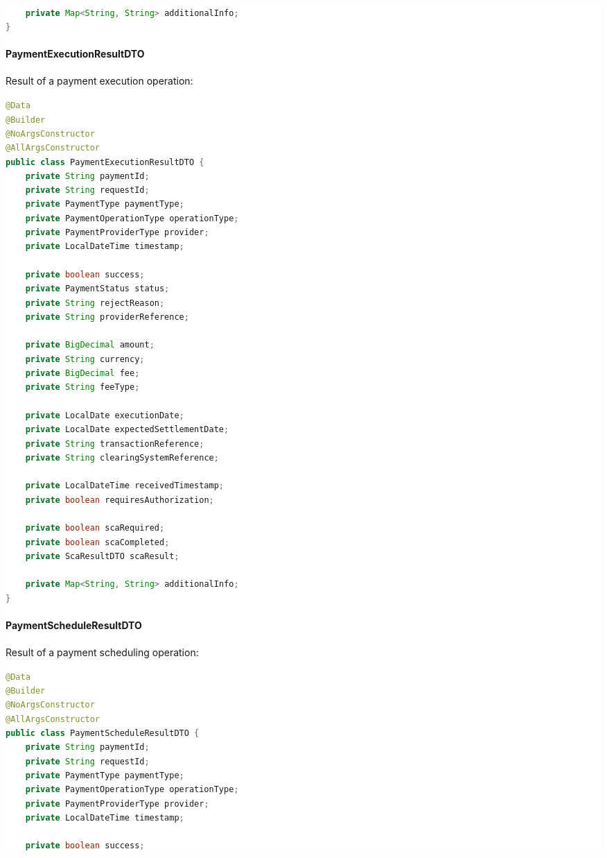 ```java
    private Map<String, String> additionalInfo;
}
```

#### PaymentExecutionResultDTO

Result of a payment execution operation:

```java
@Data
@Builder
@NoArgsConstructor
@AllArgsConstructor
public class PaymentExecutionResultDTO {
    private String paymentId;
    private String requestId;
    private PaymentType paymentType;
    private PaymentOperationType operationType;
    private PaymentProviderType provider;
    private LocalDateTime timestamp;
    
    private boolean success;
    private PaymentStatus status;
    private String rejectReason;
    private String providerReference;
    
    private BigDecimal amount;
    private String currency;
    private BigDecimal fee;
    private String feeType;
    
    private LocalDate executionDate;
    private LocalDate expectedSettlementDate;
    private String transactionReference;
    private String clearingSystemReference;
    
    private LocalDateTime receivedTimestamp;
    private boolean requiresAuthorization;
    
    private boolean scaRequired;
    private boolean scaCompleted;
    private ScaResultDTO scaResult;
    
    private Map<String, String> additionalInfo;
}
```

#### PaymentScheduleResultDTO

Result of a payment scheduling operation:

```java
@Data
@Builder
@NoArgsConstructor
@AllArgsConstructor
public class PaymentScheduleResultDTO {
    private String paymentId;
    private String requestId;
    private PaymentType paymentType;
    private PaymentOperationType operationType;
    private PaymentProviderType provider;
    private LocalDateTime timestamp;
    
    private boolean success;
```
